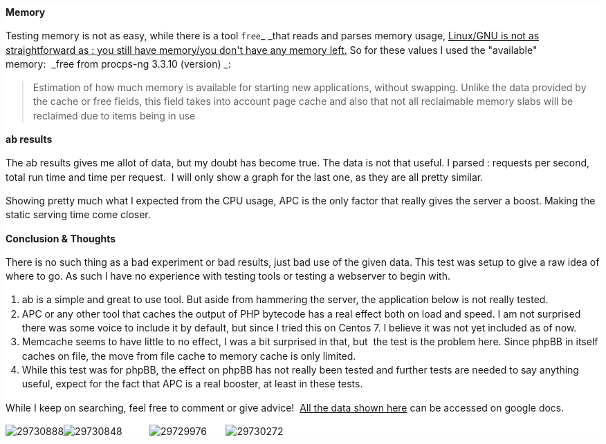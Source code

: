 **Memory**

Testing memory is not as easy, while there is a tool <code class="EnlighterJSRAW" data-enlighter-language="null">free</code>_ _that reads and parses memory usage, [Linux/GNU is not as straightforward as : you still have memory/you don't have any memory left.][8] So for these values I used the "available" memory:  _free from procps-ng 3.3.10 (version) _:

> Estimation of how much memory is available for starting new applications, without swapping. Unlike the data provided by the cache or free fields, this field takes into account page cache and also that not all reclaimable memory slabs will be reclaimed due to items being in use

**ab results**

The ab results gives me allot of data, but my doubt has become true. The data is not that useful. I parsed : requests per second, total run time and time per request.  I will only show a graph for the last one, as they are all pretty similar.

Showing pretty much what I expected from the CPU usage, APC is the only factor that really gives the server a boost. Making the static serving time come closer.

**Conclusion & Thoughts**

There is no such thing as a bad experiment or bad results, just bad use of the given data. This test was setup to give a raw idea of where to go. As such I have no experience with testing tools or testing a webserver to begin with.

  1. ab is a simple and great to use tool. But aside from hammering the server, the application below is not really tested.
  2. APC or any other tool that caches the output of PHP bytecode has a real effect both on load and speed. I am not surprised there was some voice to include it by default, but since I tried this on Centos 7. I believe it was not yet included as of now.
  3. Memcache seems to have little to no effect, I was a bit surprised in that, but  the test is the problem here. Since phpBB in itself caches on file, the move from file cache to memory cache is only limited.
  4. While this test was for phpBB, the effect on phpBB has not really been tested and further tests are needed to say anything useful, expect for the fact that APC is a real booster, at least in these tests.

While I keep on searching, feel free to comment or give advice!  [All the data shown here][9] can be accessed on google docs.

![29730888](/img//2015/07/29730888-1.png)![29730848](/img//2015/07/29730848-1.png)          ![29729976](/img//2015/07/29729976-1.png)       ![29730272](/img//2015/07/29730272-1.png)

 [1]: https://github.com/httperf/httperf
 [2]: https://www.joedog.org/siege-home/
 [3]: http://jmeter.apache.org
 [4]: http://tsung.erlang-projects.org
 [5]: https://github.com/buger/gor/
 [6]: http://gatling.io/
 [7]: https://www.google.be/search?q=micro+cache+nginx
 [8]: http://www.linuxatemyram.com
 [9]: https://docs.google.com/spreadsheets/d/1MqxLoYfE5vVstIFP18TmRsnrQaW93Gug7Vo40Va9ZtQ/edit?usp=sharing